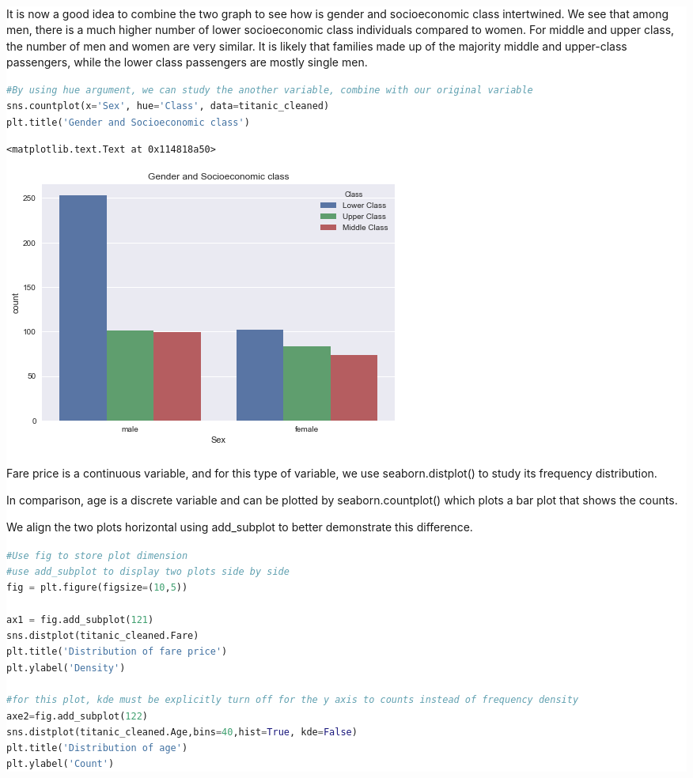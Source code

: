 
It is now a good idea to combine the two graph to see how is gender and socioeconomic class intertwined. We see that among men, there is a much higher number of lower socioeconomic class individuals compared to women. For middle and upper class, the number of men and women are very similar. It is likely that families made up of the majority middle and upper-class passengers, while the lower class passengers are mostly single men.  




```python
#By using hue argument, we can study the another variable, combine with our original variable
sns.countplot(x='Sex', hue='Class', data=titanic_cleaned)
plt.title('Gender and Socioeconomic class')
```




    <matplotlib.text.Text at 0x114818a50>




![png](/images/Titanic_Investigation_files/Titanic_Investigation_20_1.png)


Fare price is a continuous variable, and for this type of variable, we use seaborn.distplot() to study its frequency distribution. 

In comparison, age is a discrete variable and can be plotted by seaborn.countplot() which plots a bar plot that shows the counts.

We align the two plots horizontal using add_subplot to better demonstrate this difference.


```python
#Use fig to store plot dimension
#use add_subplot to display two plots side by side
fig = plt.figure(figsize=(10,5)) 

ax1 = fig.add_subplot(121)
sns.distplot(titanic_cleaned.Fare)
plt.title('Distribution of fare price')
plt.ylabel('Density')

#for this plot, kde must be explicitly turn off for the y axis to counts instead of frequency density
axe2=fig.add_subplot(122)
sns.distplot(titanic_cleaned.Age,bins=40,hist=True, kde=False)
plt.title('Distribution of age')
plt.ylabel('Count')
```
